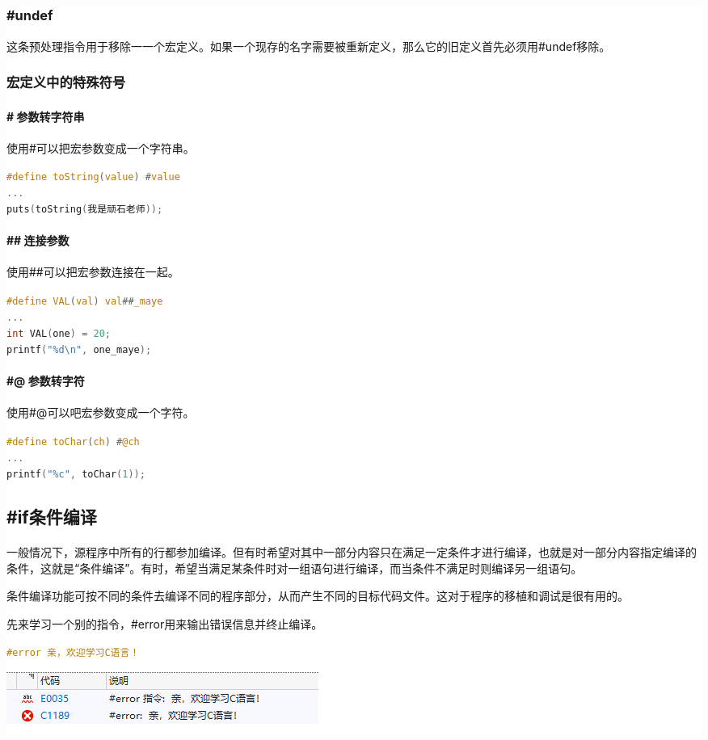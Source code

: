 ### #undef

 这条预处理指令用于移除一一个宏定义。如果一个现存的名字需要被重新定义，那么它的旧定义首先必须用#undef移除。



### 宏定义中的特殊符号

#### # 参数转字符串

使用#可以把宏参数变成一个字符串。

```c
#define toString(value) #value
...
puts(toString(我是顽石老师));    
```



#### ## 连接参数

使用##可以把宏参数连接在一起。

```c
#define VAL(val) val##_maye
...
int VAL(one) = 20;
printf("%d\n", one_maye);    
```



#### #@ 参数转字符

使用#@可以吧宏参数变成一个字符。

```c
#define toChar(ch) #@ch
...
printf("%c", toChar(1));
```



## #if条件编译

一般情况下，源程序中所有的行都参加编译。但有时希望对其中一部分内容只在满足一定条件才进行编译，也就是对一部分内容指定编译的条件，这就是“条件编译”。有时，希望当满足某条件时对一组语句进行编译，而当条件不满足时则编译另一组语句。

条件编译功能可按不同的条件去编译不同的程序部分，从而产生不同的目标代码文件。这对于程序的移植和调试是很有用的。

先来学习一个别的指令，#error用来输出错误信息并终止编译。

```c
#error 亲，欢迎学习C语言！
```

![image-20220217183553199](assets/image-20220217183553199.png)
